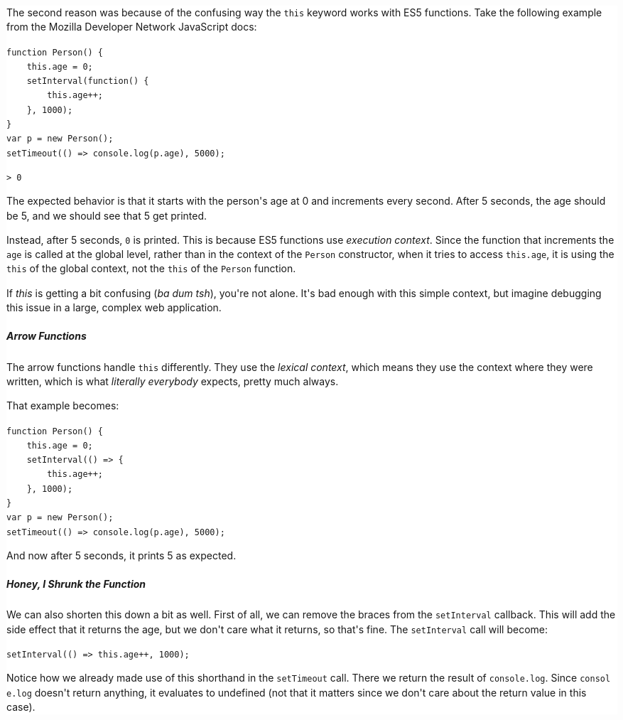The second reason was because of the confusing way the `this` keyword works with ES5 functions.
Take the following example from the Mozilla Developer Network JavaScript docs:
```
function Person() {
    this.age = 0;
    setInterval(function() {
        this.age++;
    }, 1000);
}
var p = new Person();
setTimeout(() => console.log(p.age), 5000);
```
```
> 0
```
The expected behavior is that it starts with the person's age at 0 and increments every second. After 5 seconds, the age should be 5, and we should see that 5 get printed.

Instead, after 5 seconds, `0` is printed. This is because ES5 functions use _execution context_. Since the function that increments the `age` is called at the global level, rather than in the context of the `Person` constructor, when it tries to access `this.age`, it is using the `this` of the global context, not the `this` of the `Person` function.

If _this_ is getting a bit confusing (_ba dum tsh_), you're not alone. It's bad enough with this simple context, but imagine debugging this issue in a large, complex web application.

##### Arrow Functions
The arrow functions handle `this` differently. They use the _lexical context_, which means they use the context where they were written, which is what _literally everybody_ expects, pretty much always.

That example becomes:
```
function Person() {
    this.age = 0;
    setInterval(() => {
        this.age++;
    }, 1000);
}
var p = new Person();
setTimeout(() => console.log(p.age), 5000);
```

And now after 5 seconds, it prints 5 as expected.

##### Honey, I Shrunk the Function
We can also shorten this down a bit as well. First of all, we can remove the braces from the `setInterval` callback. This will add the side effect that it returns the age, but we don't care what it returns, so that's fine. The `setInterval` call will become:

```
setInterval(() => this.age++, 1000);
```

Notice how we already made use of this shorthand in the `setTimeout` call. There we return the result of `console.log`. Since `console.log` doesn't return anything, it evaluates to undefined (not that it matters since we don't care about the return value in this case).
